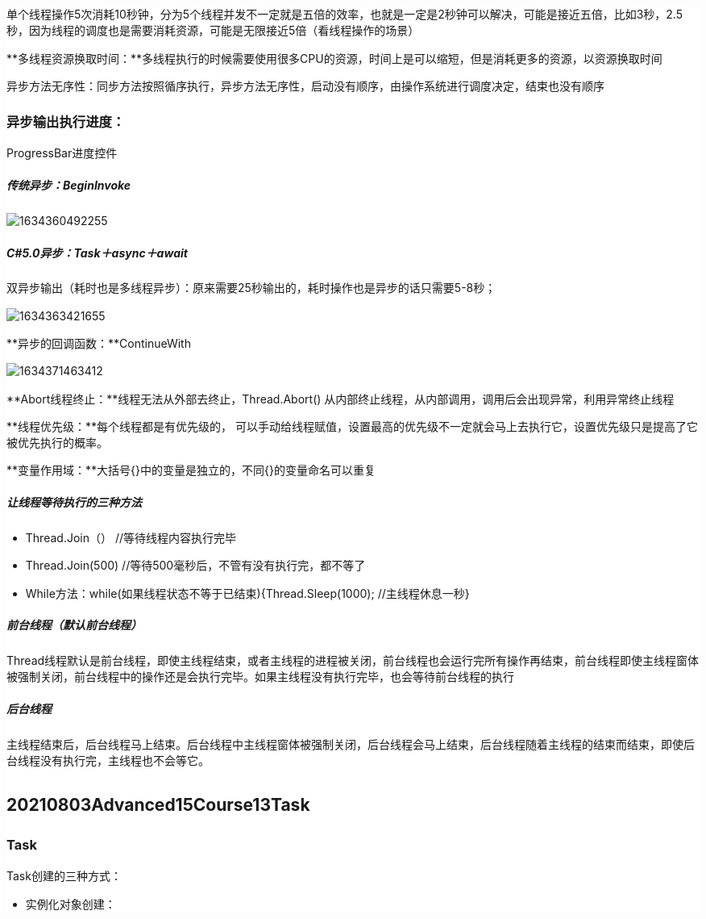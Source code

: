 单个线程操作5次消耗10秒钟，分为5个线程并发不一定就是五倍的效率，也就是一定是2秒钟可以解决，可能是接近五倍，比如3秒，2.5秒，因为线程的调度也是需要消耗资源，可能是无限接近5倍（看线程操作的场景）

**多线程资源换取时间：**多线程执行的时候需要使用很多CPU的资源，时间上是可以缩短，但是消耗更多的资源，以资源换取时间

异步方法无序性：同步方法按照循序执行，异步方法无序性，启动没有顺序，由操作系统进行调度决定，结束也没有顺序

### **异步输出执行进度：**

ProgressBar进度控件

##### 传统异步：BeginInvoke

![1634360492255](C:\Users\12987\AppData\Roaming\Typora\typora-user-images\1634360492255.png)

##### C#5.0异步：Task＋async＋await

双异步输出（耗时也是多线程异步）：原来需要25秒输出的，耗时操作也是异步的话只需要5-8秒；

![1634363421655](C:\Users\12987\AppData\Roaming\Typora\typora-user-images\1634363421655.png)

**异步的回调函数：**ContinueWith

![1634371463412](C:\Users\12987\AppData\Roaming\Typora\typora-user-images\1634371463412.png)

**Abort线程终止：**线程无法从外部去终止，Thread.Abort() 从内部终止线程，从内部调用，调用后会出现异常，利用异常终止线程

**线程优先级：**每个线程都是有优先级的， 可以手动给线程赋值，设置最高的优先级不一定就会马上去执行它，设置优先级只是提高了它被优先执行的概率。

**变量作用域：**大括号{}中的变量是独立的，不同{}的变量命名可以重复

##### 让线程等待执行的三种方法

- Thread.Join（）  //等待线程内容执行完毕

- Thread.Join(500)  //等待500毫秒后，不管有没有执行完，都不等了

- While方法：while(如果线程状态不等于已结束){Thread.Sleep(1000);   //主线程休息一秒}

  

##### 前台线程（默认前台线程）

Thread线程默认是前台线程，即使主线程结束，或者主线程的进程被关闭，前台线程也会运行完所有操作再结束，前台线程即使主线程窗体被强制关闭，前台线程中的操作还是会执行完毕。如果主线程没有执行完毕，也会等待前台线程的执行

##### **后台线程**

主线程结束后，后台线程马上结束。后台线程中主线程窗体被强制关闭，后台线程会马上结束，后台线程随着主线程的结束而结束，即使后台线程没有执行完，主线程也不会等它。

## 20210803Advanced15Course13Task

### Task

Task创建的三种方式：

- 实例化对象创建：

